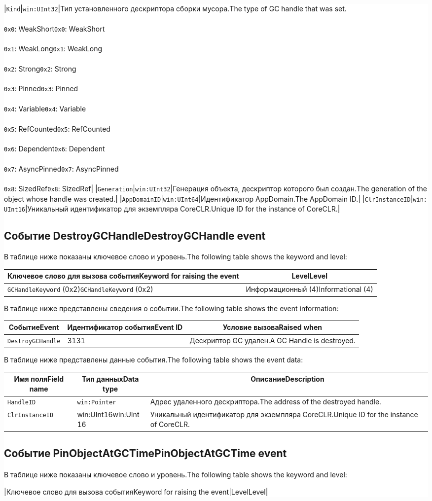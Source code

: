 |`Kind`|`win:UInt32`|<span data-ttu-id="58b89-409">Тип установленного дескриптора сборки мусора.</span><span class="sxs-lookup"><span data-stu-id="58b89-409">The type of GC handle that was set.</span></span> <br /><br /><span data-ttu-id="58b89-410">`0x0`: WeakShort</span><span class="sxs-lookup"><span data-stu-id="58b89-410">`0x0`: WeakShort</span></span> <br/><br/><span data-ttu-id="58b89-411">`0x1`: WeakLong</span><span class="sxs-lookup"><span data-stu-id="58b89-411">`0x1`: WeakLong</span></span> <br /><br /><span data-ttu-id="58b89-412">`0x2`: Strong</span><span class="sxs-lookup"><span data-stu-id="58b89-412">`0x2`: Strong</span></span> <br /><br /><span data-ttu-id="58b89-413">`0x3`: Pinned</span><span class="sxs-lookup"><span data-stu-id="58b89-413">`0x3`: Pinned</span></span> <br /><br /><span data-ttu-id="58b89-414">`0x4`: Variable</span><span class="sxs-lookup"><span data-stu-id="58b89-414">`0x4`: Variable</span></span><br /><br /><span data-ttu-id="58b89-415">`0x5`: RefCounted</span><span class="sxs-lookup"><span data-stu-id="58b89-415">`0x5`: RefCounted</span></span> <br /><br /><span data-ttu-id="58b89-416">`0x6`: Dependent</span><span class="sxs-lookup"><span data-stu-id="58b89-416">`0x6`: Dependent</span></span><br /><br /><span data-ttu-id="58b89-417">`0x7`: AsyncPinned</span><span class="sxs-lookup"><span data-stu-id="58b89-417">`0x7`: AsyncPinned</span></span><br /><br /><span data-ttu-id="58b89-418">`0x8`: SizedRef</span><span class="sxs-lookup"><span data-stu-id="58b89-418">`0x8`: SizedRef</span></span>|
|`Generation`|`win:UInt32`|<span data-ttu-id="58b89-419">Генерация объекта, дескриптор которого был создан.</span><span class="sxs-lookup"><span data-stu-id="58b89-419">The generation of the object whose handle was created.</span></span>|
|`AppDomainID`|`win:UInt64`|<span data-ttu-id="58b89-420">Идентификатор AppDomain.</span><span class="sxs-lookup"><span data-stu-id="58b89-420">The AppDomain ID.</span></span>|
|`ClrInstanceID`|`win:UInt16`|<span data-ttu-id="58b89-421">Уникальный идентификатор для экземпляра CoreCLR.</span><span class="sxs-lookup"><span data-stu-id="58b89-421">Unique ID for the instance of CoreCLR.</span></span>|

## <a name="destroygchandle-event"></a><span data-ttu-id="58b89-422">Событие DestroyGCHandle</span><span class="sxs-lookup"><span data-stu-id="58b89-422">DestroyGCHandle event</span></span>

<span data-ttu-id="58b89-423">В таблице ниже показаны ключевое слово и уровень.</span><span class="sxs-lookup"><span data-stu-id="58b89-423">The following table shows the keyword and level:</span></span>

|<span data-ttu-id="58b89-424">Ключевое слово для вызова события</span><span class="sxs-lookup"><span data-stu-id="58b89-424">Keyword for raising the event</span></span>|<span data-ttu-id="58b89-425">Level</span><span class="sxs-lookup"><span data-stu-id="58b89-425">Level</span></span>|
|-----------------------------------|-----------|
|<span data-ttu-id="58b89-426">`GCHandleKeyword` (0x2)</span><span class="sxs-lookup"><span data-stu-id="58b89-426">`GCHandleKeyword` (0x2)</span></span>|<span data-ttu-id="58b89-427">Информационный (4)</span><span class="sxs-lookup"><span data-stu-id="58b89-427">Informational (4)</span></span>|

<span data-ttu-id="58b89-428">В таблице ниже представлены сведения о событии.</span><span class="sxs-lookup"><span data-stu-id="58b89-428">The following table shows the event information:</span></span>

|<span data-ttu-id="58b89-429">Событие</span><span class="sxs-lookup"><span data-stu-id="58b89-429">Event</span></span>|<span data-ttu-id="58b89-430">Идентификатор события</span><span class="sxs-lookup"><span data-stu-id="58b89-430">Event ID</span></span>|<span data-ttu-id="58b89-431">Условие вызова</span><span class="sxs-lookup"><span data-stu-id="58b89-431">Raised when</span></span>|
|-----------|--------------|-----------------|
|`DestroyGCHandle`|<span data-ttu-id="58b89-432">31</span><span class="sxs-lookup"><span data-stu-id="58b89-432">31</span></span>|<span data-ttu-id="58b89-433">Дескриптор GC удален.</span><span class="sxs-lookup"><span data-stu-id="58b89-433">A GC Handle is destroyed.</span></span>|

<span data-ttu-id="58b89-434">В таблице ниже представлены данные события.</span><span class="sxs-lookup"><span data-stu-id="58b89-434">The following table shows the event data:</span></span>

|<span data-ttu-id="58b89-435">Имя поля</span><span class="sxs-lookup"><span data-stu-id="58b89-435">Field name</span></span>|<span data-ttu-id="58b89-436">Тип данных</span><span class="sxs-lookup"><span data-stu-id="58b89-436">Data type</span></span>|<span data-ttu-id="58b89-437">Описание</span><span class="sxs-lookup"><span data-stu-id="58b89-437">Description</span></span>|
|----------------|---------------|-----------------|
|`HandleID`|`win:Pointer`|<span data-ttu-id="58b89-438">Адрес удаленного дескриптора.</span><span class="sxs-lookup"><span data-stu-id="58b89-438">The address of the destroyed handle.</span></span>|
|`ClrInstanceID`|<span data-ttu-id="58b89-439">win:UInt16</span><span class="sxs-lookup"><span data-stu-id="58b89-439">win:UInt16</span></span>|<span data-ttu-id="58b89-440">Уникальный идентификатор для экземпляра CoreCLR.</span><span class="sxs-lookup"><span data-stu-id="58b89-440">Unique ID for the instance of CoreCLR.</span></span>|

## <a name="pinobjectatgctime-event"></a><span data-ttu-id="58b89-441">Событие PinObjectAtGCTime</span><span class="sxs-lookup"><span data-stu-id="58b89-441">PinObjectAtGCTime event</span></span>

<span data-ttu-id="58b89-442">В таблице ниже показаны ключевое слово и уровень.</span><span class="sxs-lookup"><span data-stu-id="58b89-442">The following table shows the keyword and level:</span></span>

|<span data-ttu-id="58b89-443">Ключевое слово для вызова события</span><span class="sxs-lookup"><span data-stu-id="58b89-443">Keyword for raising the event</span></span>|<span data-ttu-id="58b89-444">Level</span><span class="sxs-lookup"><span data-stu-id="58b89-444">Level</span></span>|